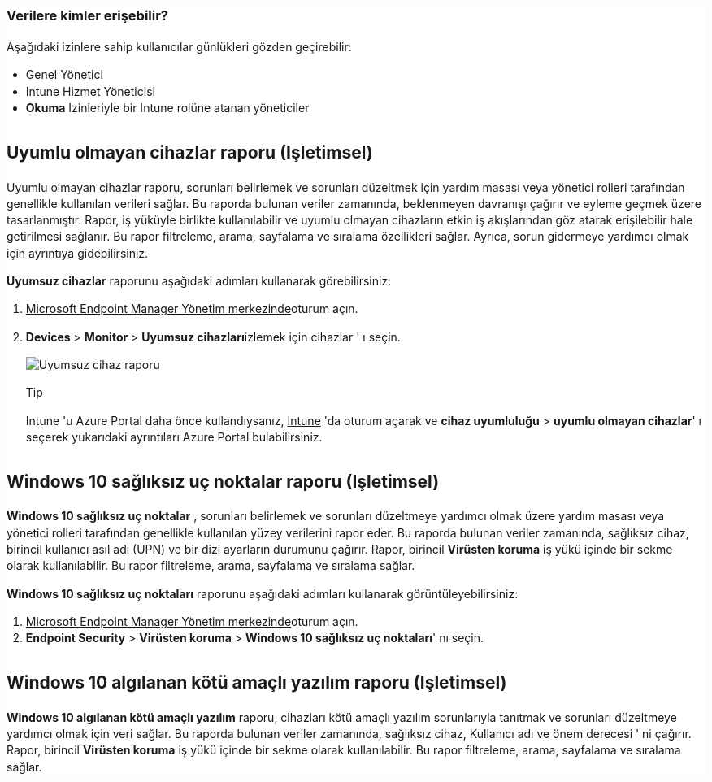 ### <a name="who-can-access-the-data"></a>Verilere kimler erişebilir?

Aşağıdaki izinlere sahip kullanıcılar günlükleri gözden geçirebilir:

- Genel Yönetici
- Intune Hizmet Yöneticisi
- **Okuma** Izinleriyle bir Intune rolüne atanan yöneticiler

## <a name="non-compliant-devices-report-operational"></a>Uyumlu olmayan cihazlar raporu (Işletimsel)
Uyumlu olmayan cihazlar raporu, sorunları belirlemek ve sorunları düzeltmek için yardım masası veya yönetici rolleri tarafından genellikle kullanılan verileri sağlar. Bu raporda bulunan veriler zamanında, beklenmeyen davranışı çağırır ve eyleme geçmek üzere tasarlanmıştır. Rapor, iş yüküyle birlikte kullanılabilir ve uyumlu olmayan cihazların etkin iş akışlarından göz atarak erişilebilir hale getirilmesi sağlanır. Bu rapor filtreleme, arama, sayfalama ve sıralama özellikleri sağlar. Ayrıca, sorun gidermeye yardımcı olmak için ayrıntıya gidebilirsiniz.

**Uyumsuz cihazlar** raporunu aşağıdaki adımları kullanarak görebilirsiniz:

1. [Microsoft Endpoint Manager Yönetim merkezinde](https://go.microsoft.com/fwlink/?linkid=2109431)oturum açın.
2. **Devices**  >  **Monitor**  >  **Uyumsuz cihazları**izlemek için cihazlar ' ı seçin.

    ![Uyumsuz cihaz raporu](./media/intune-reports/intune-reports-02.png)

    > [!TIP]
    > Intune 'u Azure Portal daha önce kullandıysanız, [Intune](https://go.microsoft.com/fwlink/?linkid=2090973) 'da oturum açarak ve **cihaz uyumluluğu**  >  **uyumlu olmayan cihazlar**' ı seçerek yukarıdaki ayrıntıları Azure Portal bulabilirsiniz.

## <a name="windows-10-unhealthy-endpoints-report-operational"></a>Windows 10 sağlıksız uç noktalar raporu (Işletimsel)
**Windows 10 sağlıksız uç noktalar** , sorunları belirlemek ve sorunları düzeltmeye yardımcı olmak üzere yardım masası veya yönetici rolleri tarafından genellikle kullanılan yüzey verilerini rapor eder. Bu raporda bulunan veriler zamanında, sağlıksız cihaz, birincil kullanıcı asıl adı (UPN) ve bir dizi ayarların durumunu çağırır. Rapor, birincil **Virüsten koruma** iş yükü içinde bir sekme olarak kullanılabilir. Bu rapor filtreleme, arama, sayfalama ve sıralama sağlar. 

**Windows 10 sağlıksız uç noktaları** raporunu aşağıdaki adımları kullanarak görüntüleyebilirsiniz:

1. [Microsoft Endpoint Manager Yönetim merkezinde](https://go.microsoft.com/fwlink/?linkid=2109431)oturum açın.
2. **Endpoint Security**  >  **Virüsten koruma**  >  **Windows 10 sağlıksız uç noktaları**' nı seçin.

## <a name="windows-10-detected-malware-report-operational"></a>Windows 10 algılanan kötü amaçlı yazılım raporu (Işletimsel)
**Windows 10 algılanan kötü amaçlı yazılım** raporu, cihazları kötü amaçlı yazılım sorunlarıyla tanıtmak ve sorunları düzeltmeye yardımcı olmak için veri sağlar. Bu raporda bulunan veriler zamanında, sağlıksız cihaz, Kullanıcı adı ve önem derecesi ' ni çağırır. Rapor, birincil **Virüsten koruma** iş yükü içinde bir sekme olarak kullanılabilir. Bu rapor filtreleme, arama, sayfalama ve sıralama sağlar. 
